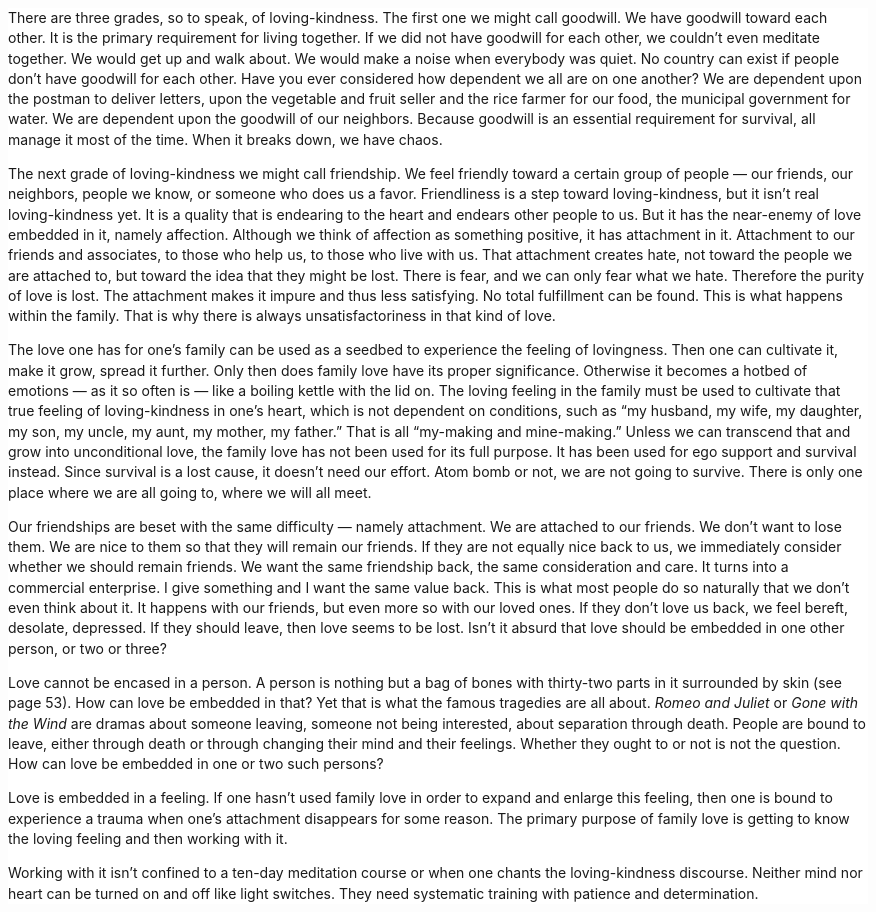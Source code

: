 There are three grades, so to speak, of loving-kindness. The first one we might call goodwill. We have goodwill toward each other. It is the primary requirement for living together. If we did not have goodwill for each other, we couldn’t even meditate together. We would get up and walk about. We would make a noise when everybody was quiet. No country can exist if people don’t have goodwill for each other. Have you ever considered how dependent we all are on one another? We are dependent upon the postman to deliver letters, upon the vegetable and fruit seller and the rice farmer for our food, the municipal government for water. We are dependent upon the goodwill of our neighbors. Because goodwill is an essential requirement for survival, all manage it most of the time. When it breaks down, we have chaos.

The next grade of loving-kindness we might call friendship. We feel friendly toward a certain group of people — our friends, our neighbors, people we know, or someone who does us a favor. Friendliness is a step toward loving-kindness, but it isn’t real loving-kindness yet. It is a quality that is endearing to the heart and endears other people to us. But it has the near-enemy of love embedded in it, namely affection. Although we think of affection as something positive, it has attachment in it. Attachment to our friends and associates, to those who help us, to those who live with us. That attachment creates hate, not toward the people we are attached to, but toward the idea that they might be lost. There is fear, and we can only fear what we hate. Therefore the purity of love is lost. The attachment makes it impure and thus less satisfying. No total fulfillment can be found. This is what happens within the family. That is why there is always unsatisfactoriness in that kind of love.

The love one has for one’s family can be used as a seedbed to experience the feeling of lovingness. Then one can cultivate it, make it grow, spread it further. Only then does family love have its proper significance. Otherwise it becomes a hotbed of emotions — as it so often is — like a boiling kettle with the lid on. The loving feeling in the family must be used to cultivate that true feeling of loving-kindness in one’s heart, which is not dependent on conditions, such as “my husband, my wife, my daughter, my son, my uncle, my aunt, my mother, my father.” That is all “my-making and mine-making.” Unless we can transcend that and grow into unconditional love, the family love has not been used for its full purpose. It has been used for ego support and survival instead. Since survival is a lost cause, it doesn’t need our effort. Atom bomb or not, we are not going to survive. There is only one place where we are all going to, where we will all meet.

Our friendships are beset with the same difficulty — namely attachment. We are attached to our friends. We don’t want to lose them. We are nice to them so that they will remain our friends. If they are not equally nice back to us, we immediately consider whether we should remain friends. We want the same friendship back, the same consideration and care. It turns into a commercial enterprise. I give something and I want the same value back. This is what most people do so naturally that we don’t even think about it. It happens with our friends, but even more so with our loved ones. If they don’t love us back, we feel bereft, desolate, depressed. If they should leave, then love seems to be lost. Isn’t it absurd that love should be embedded in one other person, or two or three?

Love cannot be encased in a person. A person is nothing but a bag of bones with thirty-two parts in it surrounded by skin \(see page 53\). How can love be embedded in that? Yet that is what the famous tragedies are all about. *Romeo and Juliet* or *Gone with the Wind* are dramas about someone leaving, someone not being interested, about separation through death. People are bound to leave, either through death or through changing their mind and their feelings. Whether they ought to or not is not the question. How can love be embedded in one or two such persons?

Love is embedded in a feeling. If one hasn’t used family love in order to expand and enlarge this feeling, then one is bound to experience a trauma when one’s attachment disappears for some reason. The primary purpose of family love is getting to know the loving feeling and then working with it.

Working with it isn’t confined to a ten-day meditation course or when one chants the loving-kindness discourse. Neither mind nor heart can be turned on and off like light switches. They need systematic training with patience and determination.
